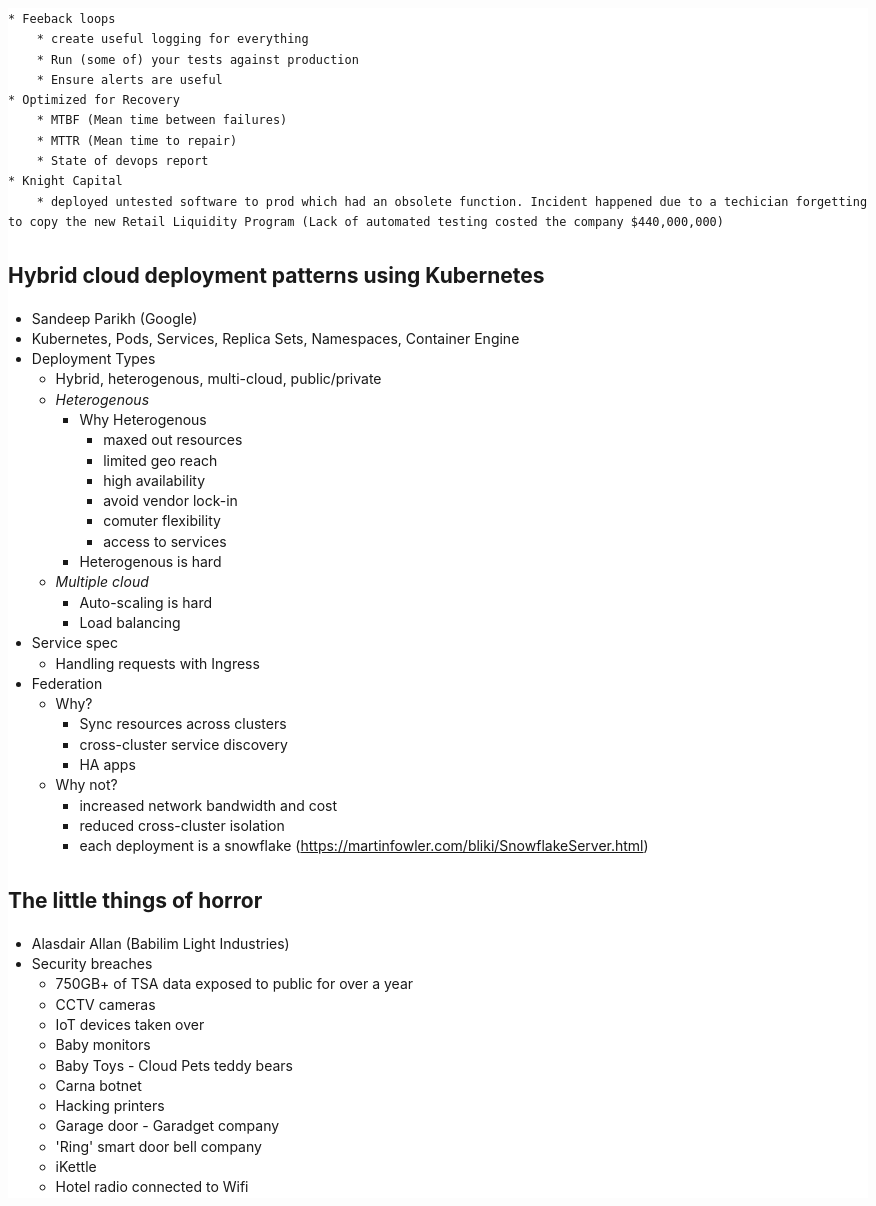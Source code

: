 	* Feeback loops
		* create useful logging for everything
		* Run (some of) your tests against production
		* Ensure alerts are useful
	* Optimized for Recovery
		* MTBF (Mean time between failures)
		* MTTR (Mean time to repair)
		* State of devops report 
	* Knight Capital
		* deployed untested software to prod which had an obsolete function. Incident happened due to a techician forgetting to copy the new Retail Liquidity Program (Lack of automated testing costed the company $440,000,000)

## Hybrid cloud deployment patterns using Kubernetes

* Sandeep Parikh (Google)
* Kubernetes, Pods, Services, Replica Sets, Namespaces, Container Engine
* Deployment Types
	* Hybrid, heterogenous, multi-cloud, public/private
	* _Heterogenous_
		* Why Heterogenous
			* maxed out resources
			* limited geo reach
			* high availability
			* avoid vendor lock-in
			* comuter flexibility
			* access to services
		* Heterogenous is hard
	* _Multiple cloud_ 
		* Auto-scaling is hard
		* Load balancing 
* Service spec
	* Handling requests with Ingress
* Federation
	* Why?
		* Sync resources across clusters
		* cross-cluster service discovery
		* HA apps
	* Why not?
		* increased network bandwidth and cost
		* reduced cross-cluster isolation
		* each deployment is a snowflake (https://martinfowler.com/bliki/SnowflakeServer.html)

## The little things of horror 

* Alasdair Allan (Babilim Light Industries)
* Security breaches
 	* 750GB+ of TSA data exposed to public for over a year
	* CCTV cameras
	* IoT devices taken over
	* Baby monitors
	* Baby Toys - Cloud Pets teddy bears
	* Carna botnet 
	* Hacking printers
	* Garage door - Garadget company
	* 'Ring' smart door bell company
	* iKettle
	* Hotel radio connected to Wifi
